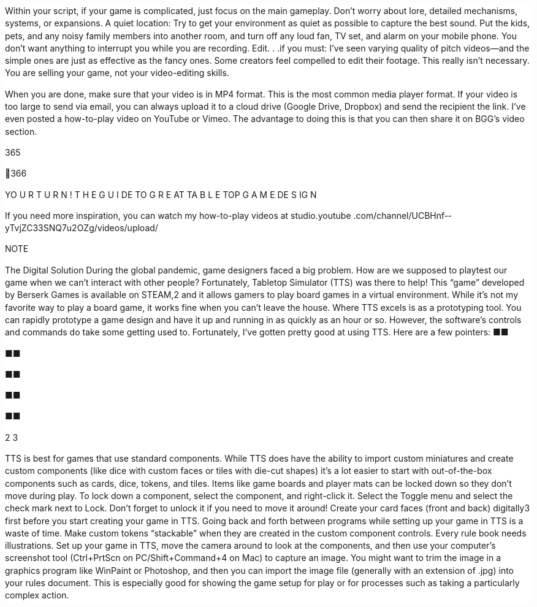 Within your script, if your game is complicated, just focus on the main gameplay. Don’t
worry about lore, detailed mechanisms, systems, or expansions.
A quiet location: Try to get your environment as quiet as possible to capture the best
sound. Put the kids, pets, and any noisy family members into another room, and turn
off any loud fan, TV set, and alarm on your mobile phone. You don’t want anything to
interrupt you while you are recording.
Edit. . .if you must: I’ve seen varying quality of pitch videos—­and the simple ones
are just as effective as the fancy ones. Some creators feel compelled to edit their footage. This really isn’t necessary. You are selling your game, not your video-­editing skills.

When you are done, make sure that your video is in MP4 format. This is the most common
media player format. If your video is too large to send via email, you can always upload it to
a cloud drive (Google Drive, Dropbox) and send the recipient the link. I’ve even posted a
how-­to-­play video on YouTube or Vimeo. The advantage to doing this is that you can then
share it on BGG’s video section.

365

366

YO U R T U R N ! T H E G U I DE TO G R E AT TA B L E TOP G A M E DE S IG N

If you need more inspiration, you can watch my how-­to-­play videos at studio.youtube
.com/channel/UCBHnf-­yTvjZC33SNQ7u2OZg/videos/upload/

NOTE

The Digital Solution
During the global pandemic, game designers faced a big problem. How are we supposed to
playtest our game when we can’t interact with other people? Fortunately, Tabletop Simulator
(TTS) was there to help! This “game” developed by Berserk Games is available on STEAM,2
and it allows gamers to play board games in a virtual environment. While it’s not my favorite
way to play a board game, it works fine when you can’t leave the house.
Where TTS excels is as a prototyping tool. You can rapidly prototype a game design and have
it up and running in as quickly as an hour or so. However, the software’s controls and commands do take some getting used to. Fortunately, I’ve gotten pretty good at using TTS. Here
are a few pointers:
■■

■■

■■

■■

■■

2
3

TTS is best for games that use standard components. While TTS does have the ability
to import custom miniatures and create custom components (like dice with custom
faces or tiles with die-­cut shapes) it’s a lot easier to start with out-­of-­the-­box components such as cards, dice, tokens, and tiles.
Items like game boards and player mats can be locked down so they don’t move during
play. To lock down a component, select the component, and right-­click it. Select the
Toggle menu and select the check mark next to Lock. Don’t forget to unlock it if you
need to move it around!
Create your card faces (front and back) digitally3 first before you start creating your
game in TTS. Going back and forth between programs while setting up your game in
TTS is a waste of time.
Make custom tokens “stackable” when they are created in the custom component controls.
Every rule book needs illustrations. Set up your game in TTS, move the camera around
to look at the components, and then use your computer’s screenshot tool (Ctrl+PrtScn
on PC/Shift+Command+4 on Mac) to capture an image. You might want to trim the
image in a graphics program like WinPaint or Photoshop, and then you can import the
image file (generally with an extension of .jpg) into your rules document. This is
especially good for showing the game setup for play or for processes such as taking a
particularly complex action.
